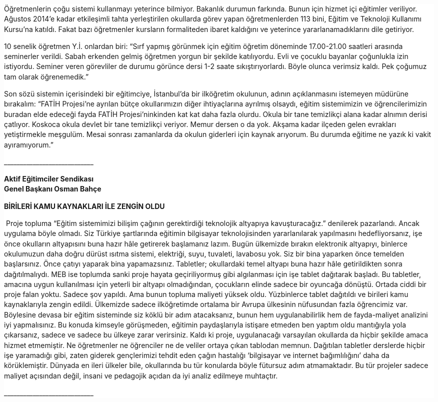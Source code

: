   Öğretmenlerin çoğu sistemi kullanmayı yeterince bilmiyor. Bakanlık durumun farkında. Bunun için hizmet içi eğitimler veriliyor. Ağustos 2014’e kadar etkileşimli tahta yerleştirilen okullarda görev yapan öğretmenlerden 113 bini, Eğitim ve Teknoloji Kullanımı Kursu’na katıldı. Fakat bazı öğretmenler kursların formaliteden ibaret kaldığını ve yeterince yararlanamadıklarını dile getiriyor.
 </p>
 <p>
  10 senelik öğretmen Y.İ. onlardan biri: “Sırf yapmış görünmek için eğitim öğretim döneminde 17.00-21.00 saatleri arasında seminerler verildi. Sabah erkenden gelmiş öğretmen yorgun bir şekilde katılıyordu. Evli ve çocuklu bayanlar çoğunlukla izin istiyordu. Seminer veren görevliler de durumu görünce dersi 1-2 saate sıkıştırıyorlardı. Böyle olunca verimsiz kaldı. Pek çoğumuz tam olarak öğrenemedik.”
 </p>
 <p>
  Son sözü sistemin içerisindeki bir eğitimciye, İstanbul’da bir ilköğretim okulunun, adının açıklanmasını istemeyen müdürüne bırakalım: “FATİH Projesi’ne ayrılan bütçe okullarımızın diğer ihtiyaçlarına ayrılmış olsaydı, eğitim sistemimizin ve öğrencilerimizin buradan elde edeceği fayda FATİH Projesi’ninkinden kat kat daha fazla olurdu. Okula bir tane temizlikçi alana kadar alnımın derisi çatlıyor. Koskoca okula devlet bir tane temizlikçi veriyor. Memur dersen o da yok. Akşama kadar ilçeden gelen evrakları yetiştirmekle meşgulüm. Mesai sonrası zamanlarda da okulun giderleri için kaynak arıyorum. Bu durumda eğitime ne yazık ki vakit ayıramıyorum.”
 </p>
 <p>
  ____________________________
 </p>
 <p>
  <strong>
   Aktif Eğitimciler Sendikası
   <br>
    Genel Başkanı Osman Bahçe
   </br>
  </strong>
 </p>
 <p>
  <strong>
   BİRİLERİ KAMU KAYNAKLARI İLE ZENGİN OLDU
  </strong>
 </p>
 <p>
  <img alt="" src="http://web.archive.org/web/20150718115533im_/http://medya.aksiyon.com.tr//aksiyon/2015/05/19/568457.jpg "/>
  Proje topluma “Eğitim sistemimizi bilişim çağının gerektirdiği teknolojik altyapıya kavuşturacağız.” denilerek pazarlandı. Ancak uygulama böyle olmadı. Siz Türkiye şartlarında eğitimin bilgisayar teknolojisinden yararlanılarak yapılmasını hedefliyorsanız, işe önce okulların altyapısını buna hazır hâle getirerek başlamanız lazım. Bugün ülkemizde bırakın elektronik altyapıyı, binlerce okulumuzun daha doğru dürüst ısıtma sistemi, elektriği, suyu, tuvaleti, lavabosu yok. Siz bir bina yaparken önce temelden başlarsınız. Önce çatıyı yaparak bina yapamazsınız. Tabletler; okullardaki temel altyapı buna hazır hâle getirildikten sonra dağıtılmalıydı. MEB ise toplumda sanki proje hayata geçiriliyormuş gibi algılanması için işe tablet dağıtarak başladı. Bu tabletler, amacına uygun kullanılması için yeterli bir altyapı olmadığından, çocukların elinde sadece bir oyuncağa dönüştü. Ortada ciddi bir proje falan yoktu. Sadece şov yapıldı. Ama bunun topluma maliyeti yüksek oldu. Yüzbinlerce tablet dağıtıldı ve birileri kamu kaynaklarıyla zengin edildi. Ülkemizde sadece ilköğretimde ortalama bir Avrupa ülkesinin nüfusundan fazla öğrencimiz var. Böylesine devasa bir eğitim sisteminde siz köklü bir adım atacaksanız, bunun hem uygulanabilirlik hem de fayda-maliyet analizini iyi yapmalısınız. Bu konuda kimseyle görüşmeden, eğitimin paydaşlarıyla istişare etmeden ben yaptım oldu mantığıyla yola çıkarsanız, sadece ve sadece bu ülkeye zarar verirsiniz. Kaldı ki proje, uygulanacağı varsayılan okullarda da hiçbir şekilde amaca hizmet etmemiştir. Ne öğretmenler ne öğrenciler ne de veliler ortaya çıkan tablodan memnun. Dağıtılan tabletler derslerde hiçbir işe yaramadığı gibi, zaten giderek gençlerimizi tehdit eden çağın hastalığı ‘bilgisayar ve internet bağımlılığını’ daha da körüklemiştir. Dünyada en ileri ülkeler bile, okullarında bu tür konularda böyle fütursuz adım atmamaktadır. Bu tür projeler sadece maliyet açısından değil, insani ve pedagojik açıdan da iyi analiz edilmeye muhtaçtır.
 </p>
 <p>
  ____________________________
 </p>